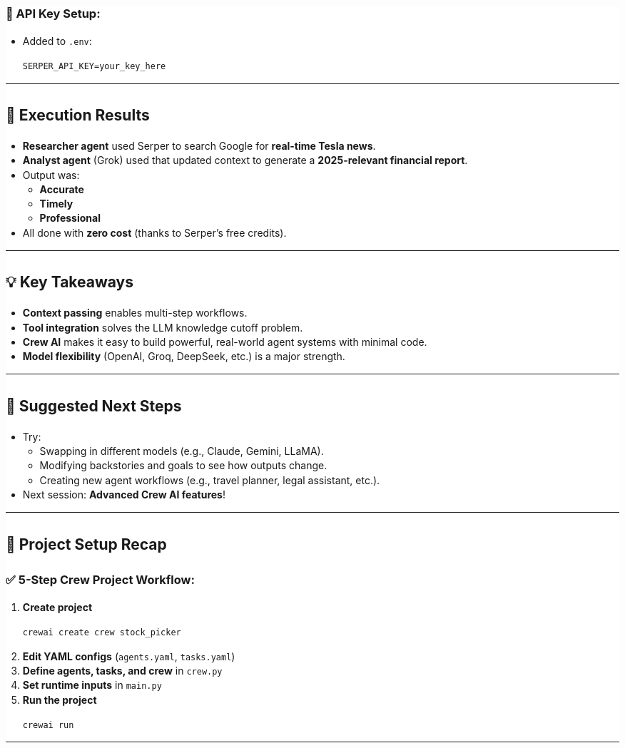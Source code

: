 ### 🔐 API Key Setup:
- Added to `.env`:
  ```env
  SERPER_API_KEY=your_key_here
  ```

---

## 🧪 **Execution Results**

- **Researcher agent** used Serper to search Google for **real-time Tesla news**.
- **Analyst agent** (Grok) used that updated context to generate a **2025-relevant financial report**.
- Output was:
  - **Accurate**
  - **Timely**
  - **Professional**
- All done with **zero cost** (thanks to Serper’s free credits).

---

## 💡 Key Takeaways

- **Context passing** enables multi-step workflows.
- **Tool integration** solves the LLM knowledge cutoff problem.
- **Crew AI** makes it easy to build powerful, real-world agent systems with minimal code.
- **Model flexibility** (OpenAI, Groq, DeepSeek, etc.) is a major strength.

---

## 🧭 Suggested Next Steps

- Try:
  - Swapping in different models (e.g., Claude, Gemini, LLaMA).
  - Modifying backstories and goals to see how outputs change.
  - Creating new agent workflows (e.g., travel planner, legal assistant, etc.).
- Next session: **Advanced Crew AI features**!

---


## 🧱 **Project Setup Recap**

### ✅ 5-Step Crew Project Workflow:
1. **Create project**  
   ```bash
   crewai create crew stock_picker
   ```
2. **Edit YAML configs** (`agents.yaml`, `tasks.yaml`)
3. **Define agents, tasks, and crew** in `crew.py`
4. **Set runtime inputs** in `main.py`
5. **Run the project**  
   ```bash
   crewai run
   ```

---